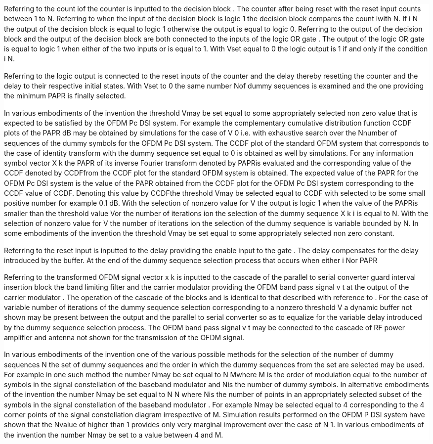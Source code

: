 Referring to the count iof the counter is inputted to the decision block . The counter after being reset with the reset input counts between 1 to N. Referring to when the input of the decision block is logic 1 the decision block compares the count iwith N. If i N the output of the decision block is equal to logic 1 otherwise the output is equal to logic 0. Referring to the output of the decision block and the output of the decision block are both connected to the inputs of the logic OR gate . The output of the logic OR gate is equal to logic 1 when either of the two inputs or is equal to 1. With Vset equal to 0 the logic output is 1 if and only if the condition i N.

Referring to the logic output is connected to the reset inputs of the counter and the delay thereby resetting the counter and the delay to their respective initial states. With Vset to 0 the same number Nof dummy sequences is examined and the one providing the minimum PAPR is finally selected.

In various embodiments of the invention the threshold Vmay be set equal to some appropriately selected non zero value that is expected to be satisfied by the OFDM Pc DSI system. For example the complementary cumulative distribution function CCDF plots of the PAPR dB may be obtained by simulations for the case of V 0 i.e. with exhaustive search over the Nnumber of sequences of the dummy symbols for the OFDM Pc DSI system. The CCDF plot of the standard OFDM system that corresponds to the case of identity transform with the dummy sequence set equal to 0 is obtained as well by simulations. For any information symbol vector X k the PAPR of its inverse Fourier transform denoted by PAPRis evaluated and the corresponding value of the CCDF denoted by CCDFfrom the CCDF plot for the standard OFDM system is obtained. The expected value of the PAPR for the OFDM Pc DSI system is the value of the PAPR obtained from the CCDF plot for the OFDM Pc DSI system corresponding to the CCDF value of CCDF. Denoting this value by CCDFthe threshold Vmay be selected equal to CCDF with selected to be some small positive number for example 0.1 dB. With the selection of nonzero value for V the output is logic 1 when the value of the PAPRis smaller than the threshold value Vor the number of iterations ion the selection of the dummy sequence X k i is equal to N. With the selection of nonzero value for V the number of iterations ion the selection of the dummy sequence is variable bounded by N. In some embodiments of the invention the threshold Vmay be set equal to some appropriately selected non zero constant.

Referring to the reset input is inputted to the delay providing the enable input to the gate . The delay compensates for the delay introduced by the buffer. At the end of the dummy sequence selection process that occurs when either i Nor PAPR

Referring to the transformed OFDM signal vector x k is inputted to the cascade of the parallel to serial converter guard interval insertion block the band limiting filter and the carrier modulator providing the OFDM band pass signal v t at the output of the carrier modulator . The operation of the cascade of the blocks and is identical to that described with reference to . For the case of variable number of iterations of the dummy sequence selection corresponding to a nonzero threshold V a dynamic buffer not shown may be present between the output and the parallel to serial converter so as to equalize for the variable delay introduced by the dummy sequence selection process. The OFDM band pass signal v t may be connected to the cascade of RF power amplifier and antenna not shown for the transmission of the OFDM signal.

In various embodiments of the invention one of the various possible methods for the selection of the number of dummy sequences N the set of dummy sequences and the order in which the dummy sequences from the set are selected may be used. For example in one such method the number Nmay be set equal to N Mwhere M is the order of modulation equal to the number of symbols in the signal constellation of the baseband modulator and Nis the number of dummy symbols. In alternative embodiments of the invention the number Nmay be set equal to N N where Nis the number of points in an appropriately selected subset of the symbols in the signal constellation of the baseband modulator . For example Nmay be selected equal to 4 corresponding to the 4 corner points of the signal constellation diagram irrespective of M. Simulation results performed on the OFDM P DSI system have shown that the Nvalue of higher than 1 provides only very marginal improvement over the case of N 1. In various embodiments of the invention the number Nmay be set to a value between 4 and M.

